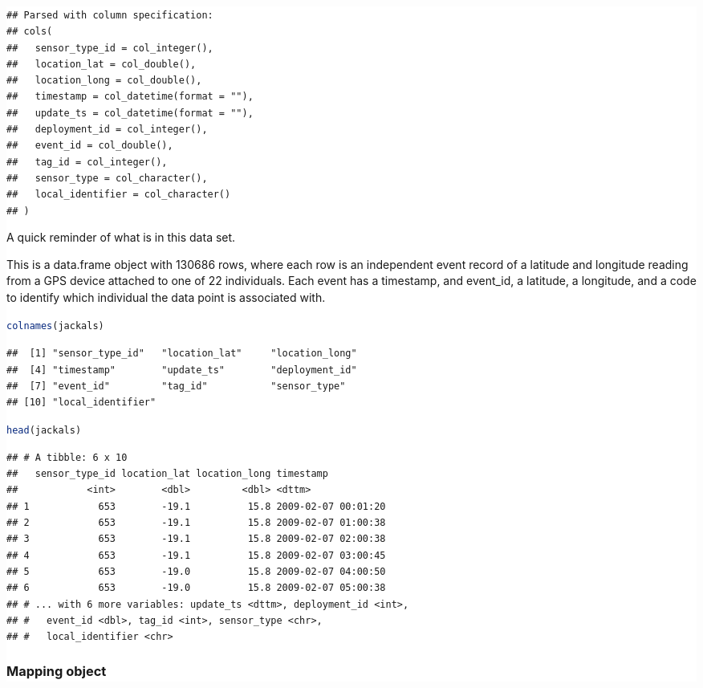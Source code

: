 ```
## Parsed with column specification:
## cols(
##   sensor_type_id = col_integer(),
##   location_lat = col_double(),
##   location_long = col_double(),
##   timestamp = col_datetime(format = ""),
##   update_ts = col_datetime(format = ""),
##   deployment_id = col_integer(),
##   event_id = col_double(),
##   tag_id = col_integer(),
##   sensor_type = col_character(),
##   local_identifier = col_character()
## )
```

A quick reminder of what is in this data set. 

This is a data.frame object with 130686 rows, where each row is an independent event record of a latitude and longitude reading from a GPS device attached to one of 22 individuals.
Each event has a timestamp, and event_id, a latitude, a longitude, and a code to identify which individual the data point is associated with.


```r
colnames(jackals)
```

```
##  [1] "sensor_type_id"   "location_lat"     "location_long"   
##  [4] "timestamp"        "update_ts"        "deployment_id"   
##  [7] "event_id"         "tag_id"           "sensor_type"     
## [10] "local_identifier"
```

```r
head(jackals)
```

```
## # A tibble: 6 x 10
##   sensor_type_id location_lat location_long timestamp          
##            <int>        <dbl>         <dbl> <dttm>             
## 1            653        -19.1          15.8 2009-02-07 00:01:20
## 2            653        -19.1          15.8 2009-02-07 01:00:38
## 3            653        -19.1          15.8 2009-02-07 02:00:38
## 4            653        -19.1          15.8 2009-02-07 03:00:45
## 5            653        -19.0          15.8 2009-02-07 04:00:50
## 6            653        -19.0          15.8 2009-02-07 05:00:38
## # ... with 6 more variables: update_ts <dttm>, deployment_id <int>,
## #   event_id <dbl>, tag_id <int>, sensor_type <chr>,
## #   local_identifier <chr>
```

### Mapping object
